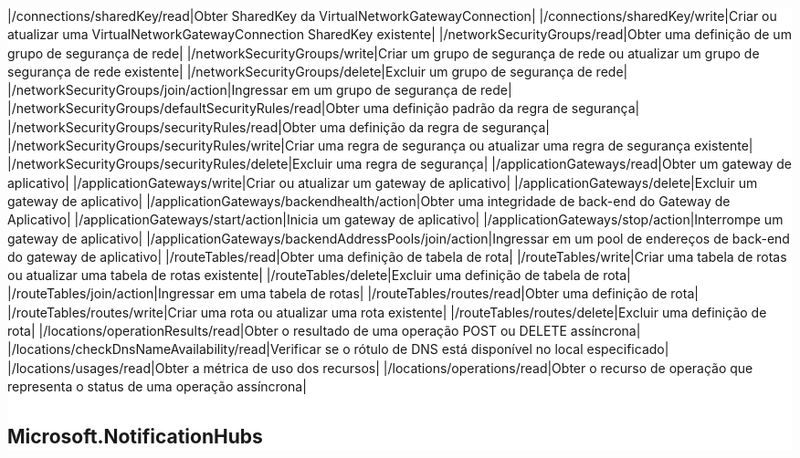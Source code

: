 |/connections/sharedKey/read|Obter SharedKey da VirtualNetworkGatewayConnection|
|/connections/sharedKey/write|Criar ou atualizar uma VirtualNetworkGatewayConnection SharedKey existente|
|/networkSecurityGroups/read|Obter uma definição de um grupo de segurança de rede|
|/networkSecurityGroups/write|Criar um grupo de segurança de rede ou atualizar um grupo de segurança de rede existente|
|/networkSecurityGroups/delete|Excluir um grupo de segurança de rede|
|/networkSecurityGroups/join/action|Ingressar em um grupo de segurança de rede|
|/networkSecurityGroups/defaultSecurityRules/read|Obter uma definição padrão da regra de segurança|
|/networkSecurityGroups/securityRules/read|Obter uma definição da regra de segurança|
|/networkSecurityGroups/securityRules/write|Criar uma regra de segurança ou atualizar uma regra de segurança existente|
|/networkSecurityGroups/securityRules/delete|Excluir uma regra de segurança|
|/applicationGateways/read|Obter um gateway de aplicativo|
|/applicationGateways/write|Criar ou atualizar um gateway de aplicativo|
|/applicationGateways/delete|Excluir um gateway de aplicativo|
|/applicationGateways/backendhealth/action|Obter uma integridade de back-end do Gateway de Aplicativo|
|/applicationGateways/start/action|Inicia um gateway de aplicativo|
|/applicationGateways/stop/action|Interrompe um gateway de aplicativo|
|/applicationGateways/backendAddressPools/join/action|Ingressar em um pool de endereços de back-end do gateway de aplicativo|
|/routeTables/read|Obter uma definição de tabela de rota|
|/routeTables/write|Criar uma tabela de rotas ou atualizar uma tabela de rotas existente|
|/routeTables/delete|Excluir uma definição de tabela de rota|
|/routeTables/join/action|Ingressar em uma tabela de rotas|
|/routeTables/routes/read|Obter uma definição de rota|
|/routeTables/routes/write|Criar uma rota ou atualizar uma rota existente|
|/routeTables/routes/delete|Excluir uma definição de rota|
|/locations/operationResults/read|Obter o resultado de uma operação POST ou DELETE assíncrona|
|/locations/checkDnsNameAvailability/read|Verificar se o rótulo de DNS está disponível no local especificado|
|/locations/usages/read|Obter a métrica de uso dos recursos|
|/locations/operations/read|Obter o recurso de operação que representa o status de uma operação assíncrona|

## <a name="microsoftnotificationhubs"></a>Microsoft.NotificationHubs

